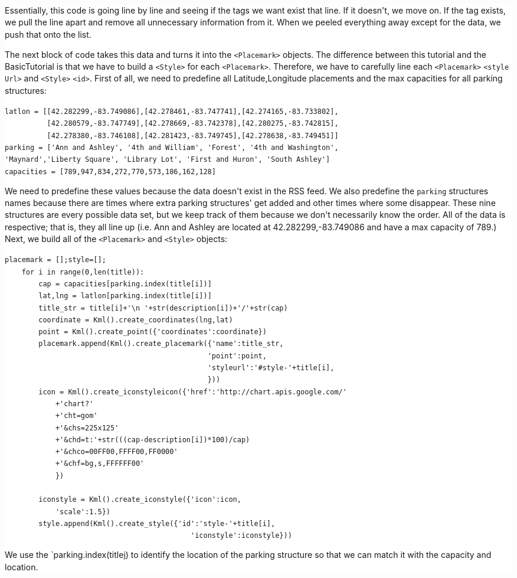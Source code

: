 Essentially, this code is going line by line and seeing if the tags we want exist that line. If it doesn't, we move on. If the tag exists, we pull the line apart and remove all unnecessary information from it. When we peeled everything away except for the data, we push that onto the list.

The next block of code takes this data and turns it into the `<Placemark>` objects. The difference between this tutorial and the BasicTutorial is that we have to build a `<Style>` for each `<Placemark>`. Therefore, we have to carefully line each `<Placemark>` `<styleUrl>` and `<Style>` `<id>`. First of all, we need to predefine all Latitude,Longitude placements and the max capacities for all parking structures:

```
latlon = [[42.282299,-83.749086],[42.278461,-83.747741],[42.274165,-83.733802],
          [42.280579,-83.747749],[42.278669,-83.742378],[42.280275,-83.742815],
          [42.278380,-83.746108],[42.281423,-83.749745],[42.278638,-83.749451]]
parking = ['Ann and Ashley', '4th and William', 'Forest', '4th and Washington',
'Maynard','Liberty Square', 'Library Lot', 'First and Huron', 'South Ashley']
capacities = [789,947,834,272,770,573,186,162,128]
```

We need to predefine these values because the data doesn't exist in the RSS feed. We also predefine the `parking` structures names because there are times where extra parking structures' get added and other times where some disappear. These nine structures are every possible data set, but we keep track of them because we don't necessarily know the order. All of the data is respective; that is, they all line up (i.e. Ann and Ashley are located at 42.282299,-83.749086 and have a max capacity of 789.) Next, we build all of the `<Placemark>` and `<Style>` objects:

```
placemark = [];style=[];
    for i in range(0,len(title)):
        cap = capacities[parking.index(title[i])]
        lat,lng = latlon[parking.index(title[i])]
        title_str = title[i]+'\n '+str(description[i])+'/'+str(cap)
        coordinate = Kml().create_coordinates(lng,lat)
        point = Kml().create_point({'coordinates':coordinate})
        placemark.append(Kml().create_placemark({'name':title_str,
                                                'point':point,
                                                'styleurl':'#style-'+title[i],
                                                }))
        icon = Kml().create_iconstyleicon({'href':'http://chart.apis.google.com/'
            +'chart?'
            +'cht=gom'
            +'&chs=225x125'
            +'&chd=t:'+str(((cap-description[i])*100)/cap)
            +'&chco=00FF00,FFFF00,FF0000'
            +'&chf=bg,s,FFFFFF00'
            })

        iconstyle = Kml().create_iconstyle({'icon':icon,
            'scale':1.5})
        style.append(Kml().create_style({'id':'style-'+title[i],
                                            'iconstyle':iconstyle}))
```

We use the `parking.index(title[i](i.md)) to identify the location of the parking structure so that we can match it with the capacity and location.
